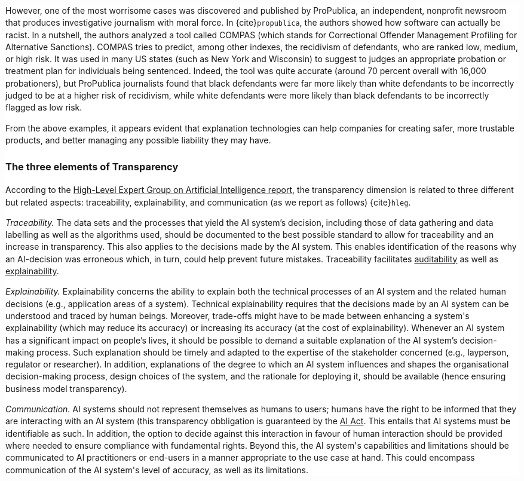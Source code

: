 However, one of the most worrisome cases was discovered and published by ProPublica, an independent, nonprofit newsroom that produces investigative journalism with moral force. In {cite}`propublica`, the authors showed how software can actually be racist. In a nutshell, the authors analyzed a tool called COMPAS (which stands for Correctional Offender Management Profiling for Alternative Sanctions). COMPAS tries to predict, among other indexes, the recidivism of defendants, who are ranked low, medium, or high risk. It was used in many US states (such as New York and Wisconsin) to suggest to judges an appropriate probation or treatment plan for individuals being sentenced. Indeed, the tool was quite accurate (around 70 percent overall with 16,000 probationers), but ProPublica journalists found that black defendants were far more likely than white defendants to be incorrectly judged to be at a higher risk of recidivism, while white defendants were more likely than black defendants to be incorrectly flagged as low risk.

From the above examples, it appears evident that explanation technologies can help companies for creating safer, more trustable products, and better managing any possible liability they may have.

### The three elements of Transparency

According to the <a href="https://wayback.archive-it.org/12090/20201227221227/https://ec.europa.eu/digital-single-market/en/news/ethics-guidelines-trustworthy-ai" target=_blank>High-Level Expert Group on Artificial Intelligence report</a>, the transparency dimension is related to three different but related aspects: traceability, explainability, and communication (as we report as follows) {cite}`hleg`.



*Traceability.* The data sets and the processes that yield the AI system’s decision, including those of data gathering and data labelling as well as the algorithms used, should be documented to the best possible standard to allow for traceability and an increase in transparency. This also applies to the decisions made by the AI system. This enables
identification of the reasons why an AI-decision was erroneous which, in turn, could help prevent future mistakes.
Traceability facilitates [auditability](../Diversity_Non-Discrimination_and_Fairness/auditing.md) as well as [explainability](./XAI.md).

*Explainability.* Explainability concerns the ability to explain both the technical processes of an AI system and the related human decisions (e.g., application areas of a system). Technical explainability requires that the decisions made by an AI system can be understood and traced by human beings. Moreover, trade-offs might have to be made between enhancing a system's explainability (which may reduce its accuracy) or increasing its accuracy (at the cost of explainability). Whenever an AI system has a significant impact on people’s lives, it should be possible to demand a suitable explanation of the AI system’s decision-making process. Such explanation should be timely and adapted to the expertise of the stakeholder concerned (e.g., layperson, regulator or researcher). In addition, explanations of the degree to which an AI system influences and shapes the organisational decision-making process, design choices of the system, and the rationale for deploying it, should be available (hence ensuring business model transparency).

*Communication.* AI systems should not represent themselves as humans to users; humans have the right to be informed that they are interacting with an AI system (this transparency obbligation is guaranteed by the [AI Act](../main/Ethical_Legal_Framework/AI_ACT). This entails that AI systems must be identifiable as such. In addition, the option to decide against this interaction in favour of human interaction should be provided where needed to ensure compliance with fundamental rights. Beyond this, the AI system's capabilities and limitations should be communicated to AI practitioners or end-users in a manner appropriate to the use case at hand. This could encompass communication of the AI system's level of accuracy, as well as its limitations.
